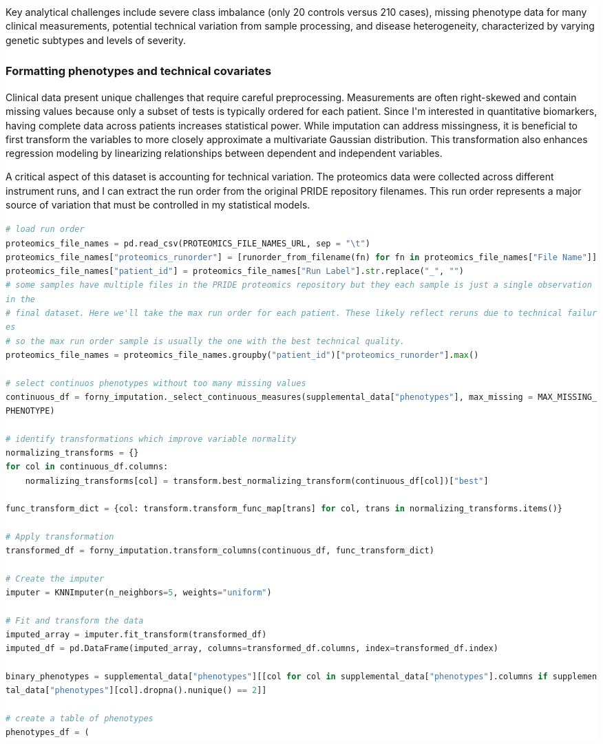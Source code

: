 Key analytical challenges include severe class imbalance (only 20
controls versus 210 cases), missing phenotype data for many clinical
measurements, potential technical variation from sample processing, and
disease heterogeneity, characterized by varying genetic subtypes and
levels of severity.

### Formatting phenotypes and technical covariates

Clinical data present unique challenges that require careful
preprocessing. Measurements are often right-skewed and contain missing
values because only a subset of tests is typically ordered for each
patient. Since I'm interested in quantitative biomarkers, having
complete data across patients increases statistical power. While
imputation can address missingness, it is beneficial to first transform
the variables to more closely approximate a multivariate Gaussian
distribution. This transformation also enhances regression modeling by
linearizing relationships between dependent and independent variables.

A critical aspect of this dataset is accounting for technical variation.
The proteomics data were collected across different instrument runs, and
I can extract the run order from the original PRIDE repository
filenames. This run order represents a major source of variation that
must be controlled in my statistical models.

```python
# load run order
proteomics_file_names = pd.read_csv(PROTEOMICS_FILE_NAMES_URL, sep = "\t")
proteomics_file_names["proteomics_runorder"] = [runorder_from_filename(fn) for fn in proteomics_file_names["File Name"]]
proteomics_file_names["patient_id"] = proteomics_file_names["Run Label"].str.replace("_", "")
# some samples have multiple files in the PRIDE proteomics repository but they each sample is just a single observation in the
# final dataset. Here we'll take the max run order for each patient. These likely reflect reruns due to technical failures
# so the max run order sample is usually the one with the best technical quality.
proteomics_file_names = proteomics_file_names.groupby("patient_id")["proteomics_runorder"].max()

# select continuos phenotypes without too many missing values
continuous_df = forny_imputation._select_continuous_measures(supplemental_data["phenotypes"], max_missing = MAX_MISSING_PHENOTYPE)

# identify transformations which improve variable normality
normalizing_transforms = {}
for col in continuous_df.columns:
    normalizing_transforms[col] = transform.best_normalizing_transform(continuous_df[col])["best"]
    
func_transform_dict = {col: transform.transform_func_map[trans] for col, trans in normalizing_transforms.items()}

# Apply transformation
transformed_df = forny_imputation.transform_columns(continuous_df, func_transform_dict)

# Create the imputer
imputer = KNNImputer(n_neighbors=5, weights="uniform")

# Fit and transform the data
imputed_array = imputer.fit_transform(transformed_df)
imputed_df = pd.DataFrame(imputed_array, columns=transformed_df.columns, index=transformed_df.index)

binary_phenotypes = supplemental_data["phenotypes"][[col for col in supplemental_data["phenotypes"].columns if supplemental_data["phenotypes"][col].dropna().nunique() == 2]]

# create a table of phenotypes
phenotypes_df = (
```